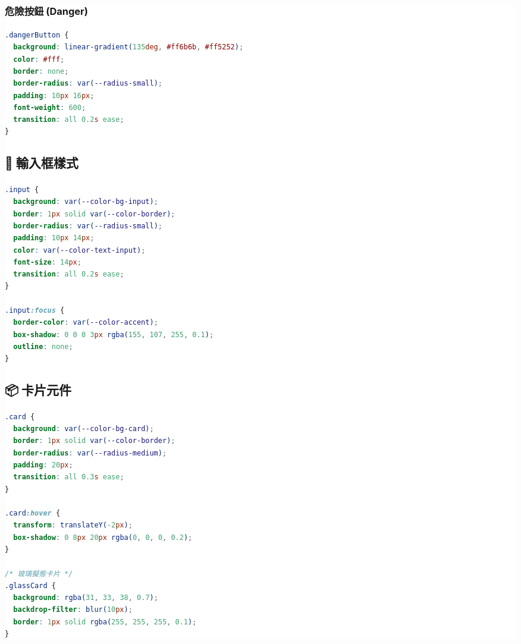 ### 危險按鈕 (Danger)

```css
.dangerButton {
  background: linear-gradient(135deg, #ff6b6b, #ff5252);
  color: #fff;
  border: none;
  border-radius: var(--radius-small);
  padding: 10px 16px;
  font-weight: 600;
  transition: all 0.2s ease;
}
```

## 📝 輸入框樣式

```css
.input {
  background: var(--color-bg-input);
  border: 1px solid var(--color-border);
  border-radius: var(--radius-small);
  padding: 10px 14px;
  color: var(--color-text-input);
  font-size: 14px;
  transition: all 0.2s ease;
}

.input:focus {
  border-color: var(--color-accent);
  box-shadow: 0 0 0 3px rgba(155, 107, 255, 0.1);
  outline: none;
}
```

## 📦 卡片元件

```css
.card {
  background: var(--color-bg-card);
  border: 1px solid var(--color-border);
  border-radius: var(--radius-medium);
  padding: 20px;
  transition: all 0.3s ease;
}

.card:hover {
  transform: translateY(-2px);
  box-shadow: 0 8px 20px rgba(0, 0, 0, 0.2);
}

/* 玻璃擬態卡片 */
.glassCard {
  background: rgba(31, 33, 38, 0.7);
  backdrop-filter: blur(10px);
  border: 1px solid rgba(255, 255, 255, 0.1);
}
```
